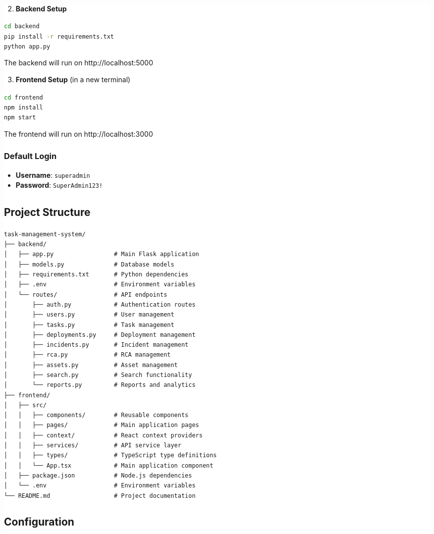 2. **Backend Setup**
```bash
cd backend
pip install -r requirements.txt
python app.py
```
The backend will run on http://localhost:5000

3. **Frontend Setup** (in a new terminal)
```bash
cd frontend
npm install
npm start
```
The frontend will run on http://localhost:3000

### Default Login
- **Username**: `superadmin`
- **Password**: `SuperAdmin123!`

## Project Structure

```
task-management-system/
├── backend/
│   ├── app.py                 # Main Flask application
│   ├── models.py              # Database models
│   ├── requirements.txt       # Python dependencies
│   ├── .env                   # Environment variables
│   └── routes/                # API endpoints
│       ├── auth.py            # Authentication routes
│       ├── users.py           # User management
│       ├── tasks.py           # Task management
│       ├── deployments.py     # Deployment management
│       ├── incidents.py       # Incident management
│       ├── rca.py             # RCA management
│       ├── assets.py          # Asset management
│       ├── search.py          # Search functionality
│       └── reports.py         # Reports and analytics
├── frontend/
│   ├── src/
│   │   ├── components/        # Reusable components
│   │   ├── pages/             # Main application pages
│   │   ├── context/           # React context providers
│   │   ├── services/          # API service layer
│   │   ├── types/             # TypeScript type definitions
│   │   └── App.tsx            # Main application component
│   ├── package.json           # Node.js dependencies
│   └── .env                   # Environment variables
└── README.md                  # Project documentation
```

## Configuration
